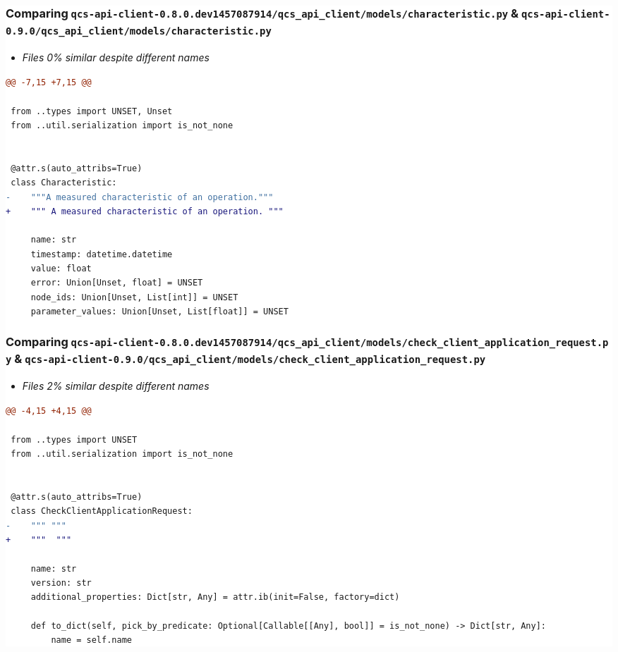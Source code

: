 ### Comparing `qcs-api-client-0.8.0.dev1457087914/qcs_api_client/models/characteristic.py` & `qcs-api-client-0.9.0/qcs_api_client/models/characteristic.py`

 * *Files 0% similar despite different names*

```diff
@@ -7,15 +7,15 @@
 
 from ..types import UNSET, Unset
 from ..util.serialization import is_not_none
 
 
 @attr.s(auto_attribs=True)
 class Characteristic:
-    """A measured characteristic of an operation."""
+    """ A measured characteristic of an operation. """
 
     name: str
     timestamp: datetime.datetime
     value: float
     error: Union[Unset, float] = UNSET
     node_ids: Union[Unset, List[int]] = UNSET
     parameter_values: Union[Unset, List[float]] = UNSET
```

### Comparing `qcs-api-client-0.8.0.dev1457087914/qcs_api_client/models/check_client_application_request.py` & `qcs-api-client-0.9.0/qcs_api_client/models/check_client_application_request.py`

 * *Files 2% similar despite different names*

```diff
@@ -4,15 +4,15 @@
 
 from ..types import UNSET
 from ..util.serialization import is_not_none
 
 
 @attr.s(auto_attribs=True)
 class CheckClientApplicationRequest:
-    """ """
+    """  """
 
     name: str
     version: str
     additional_properties: Dict[str, Any] = attr.ib(init=False, factory=dict)
 
     def to_dict(self, pick_by_predicate: Optional[Callable[[Any], bool]] = is_not_none) -> Dict[str, Any]:
         name = self.name
```
